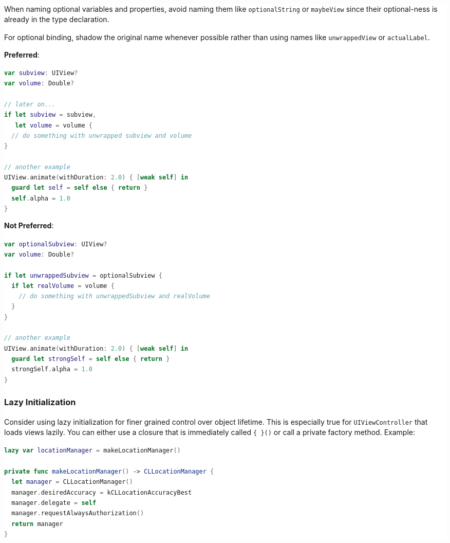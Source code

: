 When naming optional variables and properties, avoid naming them like `optionalString` or `maybeView` since their optional-ness is already in the type declaration.

For optional binding, shadow the original name whenever possible rather than using names like `unwrappedView` or `actualLabel`.

**Preferred**:
```swift
var subview: UIView?
var volume: Double?

// later on...
if let subview = subview,
   let volume = volume {
  // do something with unwrapped subview and volume
}

// another example
UIView.animate(withDuration: 2.0) { [weak self] in
  guard let self = self else { return }
  self.alpha = 1.0
}
```

**Not Preferred**:
```swift
var optionalSubview: UIView?
var volume: Double?

if let unwrappedSubview = optionalSubview {
  if let realVolume = volume {
    // do something with unwrappedSubview and realVolume
  }
}

// another example
UIView.animate(withDuration: 2.0) { [weak self] in
  guard let strongSelf = self else { return }
  strongSelf.alpha = 1.0
}
```

### Lazy Initialization

Consider using lazy initialization for finer grained control over object lifetime. This is especially true for `UIViewController` that loads views lazily. You can either use a closure that is immediately called `{ }()` or call a private factory method. Example:

```swift
lazy var locationManager = makeLocationManager()

private func makeLocationManager() -> CLLocationManager {
  let manager = CLLocationManager()
  manager.desiredAccuracy = kCLLocationAccuracyBest
  manager.delegate = self
  manager.requestAlwaysAuthorization()
  return manager
}
```
